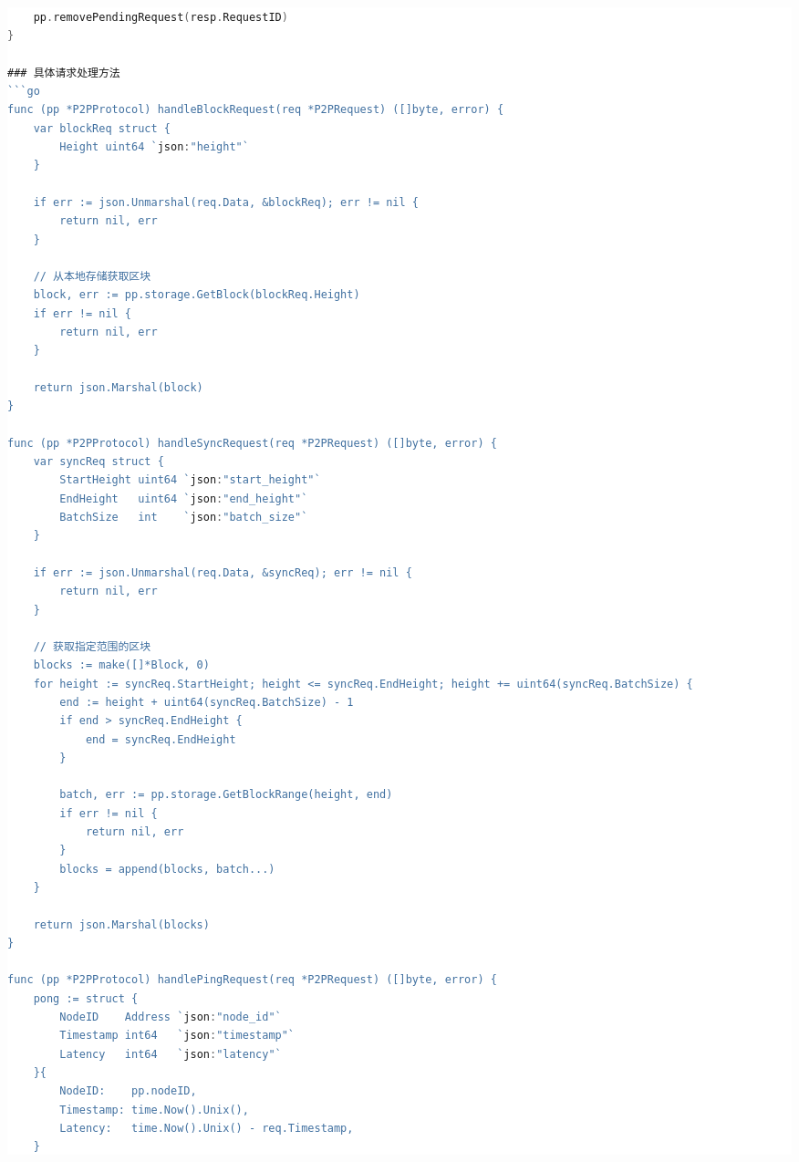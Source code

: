 ```go
    pp.removePendingRequest(resp.RequestID)
}

### 具体请求处理方法
```go
func (pp *P2PProtocol) handleBlockRequest(req *P2PRequest) ([]byte, error) {
    var blockReq struct {
        Height uint64 `json:"height"`
    }
    
    if err := json.Unmarshal(req.Data, &blockReq); err != nil {
        return nil, err
    }
    
    // 从本地存储获取区块
    block, err := pp.storage.GetBlock(blockReq.Height)
    if err != nil {
        return nil, err
    }
    
    return json.Marshal(block)
}

func (pp *P2PProtocol) handleSyncRequest(req *P2PRequest) ([]byte, error) {
    var syncReq struct {
        StartHeight uint64 `json:"start_height"`
        EndHeight   uint64 `json:"end_height"`
        BatchSize   int    `json:"batch_size"`
    }
    
    if err := json.Unmarshal(req.Data, &syncReq); err != nil {
        return nil, err
    }
    
    // 获取指定范围的区块
    blocks := make([]*Block, 0)
    for height := syncReq.StartHeight; height <= syncReq.EndHeight; height += uint64(syncReq.BatchSize) {
        end := height + uint64(syncReq.BatchSize) - 1
        if end > syncReq.EndHeight {
            end = syncReq.EndHeight
        }
        
        batch, err := pp.storage.GetBlockRange(height, end)
        if err != nil {
            return nil, err
        }
        blocks = append(blocks, batch...)
    }
    
    return json.Marshal(blocks)
}

func (pp *P2PProtocol) handlePingRequest(req *P2PRequest) ([]byte, error) {
    pong := struct {
        NodeID    Address `json:"node_id"`
        Timestamp int64   `json:"timestamp"`
        Latency   int64   `json:"latency"`
    }{
        NodeID:    pp.nodeID,
        Timestamp: time.Now().Unix(),
        Latency:   time.Now().Unix() - req.Timestamp,
    }
```